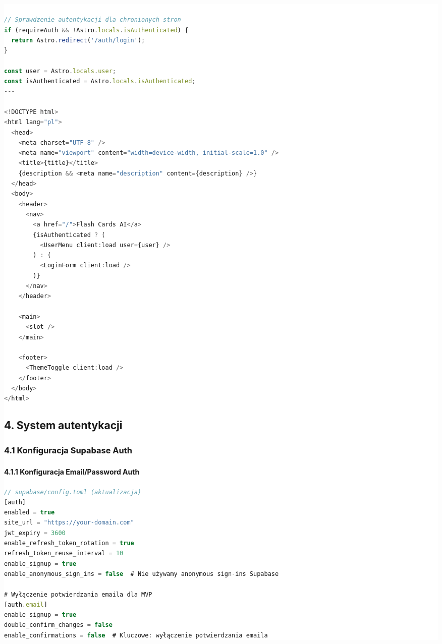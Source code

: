 ```typescript

// Sprawdzenie autentykacji dla chronionych stron
if (requireAuth && !Astro.locals.isAuthenticated) {
  return Astro.redirect('/auth/login');
}

const user = Astro.locals.user;
const isAuthenticated = Astro.locals.isAuthenticated;
---

<!DOCTYPE html>
<html lang="pl">
  <head>
    <meta charset="UTF-8" />
    <meta name="viewport" content="width=device-width, initial-scale=1.0" />
    <title>{title}</title>
    {description && <meta name="description" content={description} />}
  </head>
  <body>
    <header>
      <nav>
        <a href="/">Flash Cards AI</a>
        {isAuthenticated ? (
          <UserMenu client:load user={user} />
        ) : (
          <LoginForm client:load />
        )}
      </nav>
    </header>
    
    <main>
      <slot />
    </main>
    
    <footer>
      <ThemeToggle client:load />
    </footer>
  </body>
</html>
```

## 4. System autentykacji

### 4.1 Konfiguracja Supabase Auth

#### 4.1.1 Konfiguracja Email/Password Auth
```typescript
// supabase/config.toml (aktualizacja)
[auth]
enabled = true
site_url = "https://your-domain.com"
jwt_expiry = 3600
enable_refresh_token_rotation = true
refresh_token_reuse_interval = 10
enable_signup = true
enable_anonymous_sign_ins = false  # Nie używamy anonymous sign-ins Supabase

# Wyłączenie potwierdzania emaila dla MVP
[auth.email]
enable_signup = true
double_confirm_changes = false
enable_confirmations = false  # Kluczowe: wyłączenie potwierdzania emaila
```